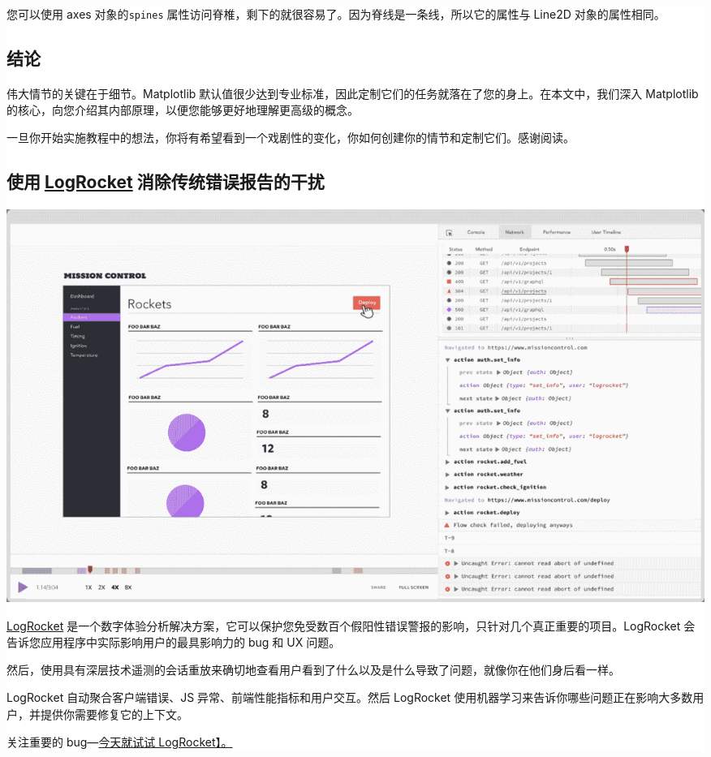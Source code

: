 您可以使用 axes 对象的`spines` 属性访问脊椎，剩下的就很容易了。因为脊线是一条线，所以它的属性与 Line2D 对象的属性相同。

## 结论

伟大情节的关键在于细节。Matplotlib 默认值很少达到专业标准，因此定制它们的任务就落在了您的身上。在本文中，我们深入 Matplotlib 的核心，向您介绍其内部原理，以便您能够更好地理解更高级的概念。

一旦你开始实施教程中的想法，你将有希望看到一个戏剧性的变化，你如何创建你的情节和定制它们。感谢阅读。

## 使用 [LogRocket](https://lp.logrocket.com/blg/signup) 消除传统错误报告的干扰

[![LogRocket Dashboard Free Trial Banner](img/d6f5a5dd739296c1dd7aab3d5e77eeb9.png)](https://lp.logrocket.com/blg/signup)

[LogRocket](https://lp.logrocket.com/blg/signup) 是一个数字体验分析解决方案，它可以保护您免受数百个假阳性错误警报的影响，只针对几个真正重要的项目。LogRocket 会告诉您应用程序中实际影响用户的最具影响力的 bug 和 UX 问题。

然后，使用具有深层技术遥测的会话重放来确切地查看用户看到了什么以及是什么导致了问题，就像你在他们身后看一样。

LogRocket 自动聚合客户端错误、JS 异常、前端性能指标和用户交互。然后 LogRocket 使用机器学习来告诉你哪些问题正在影响大多数用户，并提供你需要修复它的上下文。

关注重要的 bug—[今天就试试 LogRocket】。](https://lp.logrocket.com/blg/signup-issue-free)